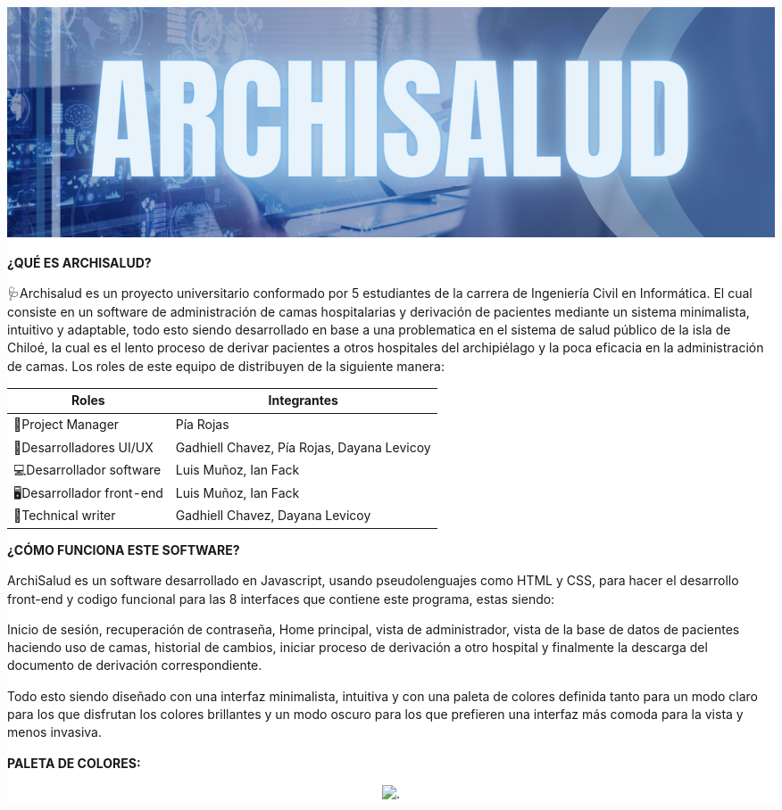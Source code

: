 <p align="center">
  <img src=images/ARCHISALUD.png alt=. width="1500">
</p>

**¿QUÉ ES ARCHISALUD?**

🩺Archisalud es un proyecto universitario conformado por 5 estudiantes de la carrera de Ingeniería Civil en Informática. El cual consiste en un software de administración de camas hospitalarias y derivación de pacientes mediante un sistema minimalista, intuitivo y adaptable, todo esto siendo desarrollado en base a una problematica en el sistema de salud público de la isla de Chiloé, la cual es el lento proceso de derivar pacientes a otros hospitales del archipiélago y la poca eficacia en la administración de camas.
Los roles de este equipo de distribuyen de la siguiente manera:

| Roles                | Integrantes                 |
|--------------------|---------------------------|
| 🎯Project Manager    | Pía Rojas                 |
| 🎨Desarrolladores UI/UX | Gadhiell Chavez, Pía Rojas, Dayana Levicoy |
| 💻Desarrollador software | Luis Muñoz, Ian Fack      |
| 🖥Desarrollador front-end | Luis Muñoz, Ian Fack     |
| 📝Technical writer   | Gadhiell Chavez, Dayana Levicoy |

**¿CÓMO FUNCIONA ESTE SOFTWARE?**

ArchiSalud es un software desarrollado en Javascript, usando pseudolenguajes como HTML y CSS, para hacer el desarrollo front-end y codigo funcional para las 8 interfaces que contiene este programa, estas siendo:

Inicio de sesión, recuperación de contraseña, Home principal, vista de administrador, vista de la base de datos de pacientes haciendo uso de camas, historial de cambios, iniciar proceso de derivación a otro hospital y finalmente la descarga del documento de derivación correspondiente.

Todo esto siendo diseñado con una interfaz minimalista, intuitiva y con una paleta de colores definida tanto para un modo claro para los que disfrutan los colores brillantes y un modo oscuro para los que prefieren una interfaz más comoda para la vista y menos invasiva.

**PALETA DE COLORES:**
<p align="center">
  <img src=https://github.com/Luis200621/Codigo-ArchiSalud/blob/main/images/PALETA%20DE%20COLORES%20ARCHISALUD.png? alt=. width="400">
</p>
